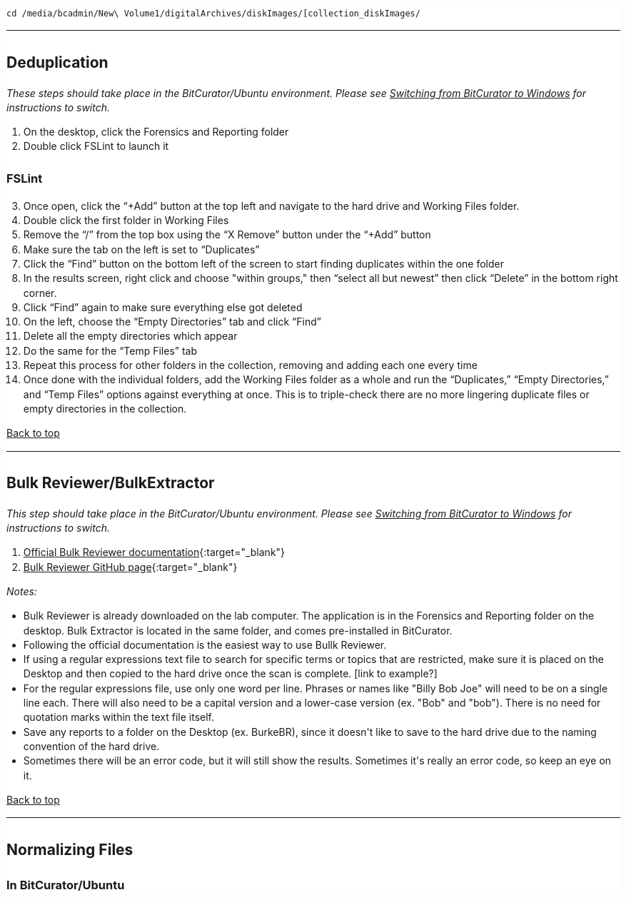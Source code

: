   ```cd /media/bcadmin/New\ Volume1/digitalArchives/diskImages/[collection_diskImages/ ```</br>

---

## Deduplication
*These steps should take place in the BitCurator/Ubuntu environment. Please see [Switching from BitCurator to Windows](#switching-to-bitcuratorubuntu-from-windows) for instructions to switch.*</br>
1. On the desktop, click the Forensics and Reporting folder
2. Double click FSLint to launch it

### FSLint
3. Once open, click the “+Add” button at the top left and navigate to the hard drive and Working Files folder. 
4. Double click the first folder in Working Files
5. Remove the “/” from the top box using the “X Remove” button under the “+Add” button
6. Make sure the tab on the left is set to “Duplicates”
7. Click the “Find” button on the bottom left of the screen to start finding duplicates within the one folder
8. In the results screen, right click and choose "within groups," then “select all but newest” then click “Delete” in the bottom right corner.
9. Click “Find” again to make sure everything else got deleted
10. On the left, choose the “Empty Directories” tab and click “Find”
11. Delete all the empty directories which appear
12. Do the same for the “Temp Files” tab
13. Repeat this process for other folders in the collection, removing and adding each one every time
14. Once done with the individual folders, add the Working Files folder as a whole and run the “Duplicates,” “Empty Directories,” and “Temp Files” options against everything at once. This is to triple-check there are no more lingering duplicate files or empty directories in the collection. 

[Back to top](#table-of-contents)

---

## Bulk Reviewer/BulkExtractor
*This step should take place in the BitCurator/Ubuntu environment. Please see [Switching from BitCurator to Windows](#switching-to-bitcuratorubuntu-from-windows) for instructions to switch.*</br>
1. [Official Bulk Reviewer documentation](https://bulk-reviewer.readthedocs.io/en/latest/){:target="_blank"} 
2. [Bulk Reviewer GitHub page](https://github.com/bulk-reviewer/bulk-reviewer){:target="_blank"} 

*Notes:* 
* Bulk Reviewer is already downloaded on the lab computer. The application is in the Forensics and Reporting folder on the desktop. Bulk Extractor is located in the same folder, and comes pre-installed in BitCurator. 
* Following the official documentation is the easiest way to use Bullk Reviewer. 
* If using a regular expressions text file to search for specific terms or topics that are restricted, make sure it is placed on the Desktop and then copied to the hard drive once the scan is complete. [link to example?]
* For the regular expressions file, use only one word per line. Phrases or names like "Billy Bob Joe" will need to be on a single line each. There will also need to be a capital version and a lower-case version (ex. "Bob" and "bob"). There is no need for quotation marks within the text file itself. 
* Save any reports to a folder on the Desktop (ex. BurkeBR), since it doesn't like to save to the hard drive due to the naming convention of the hard drive. 
* Sometimes there will be an error code, but it will still show the results. Sometimes it's really an error code, so keep an eye on it. 

[Back to top](#table-of-contents)

---

## Normalizing Files
### In BitCurator/Ubuntu
  ```